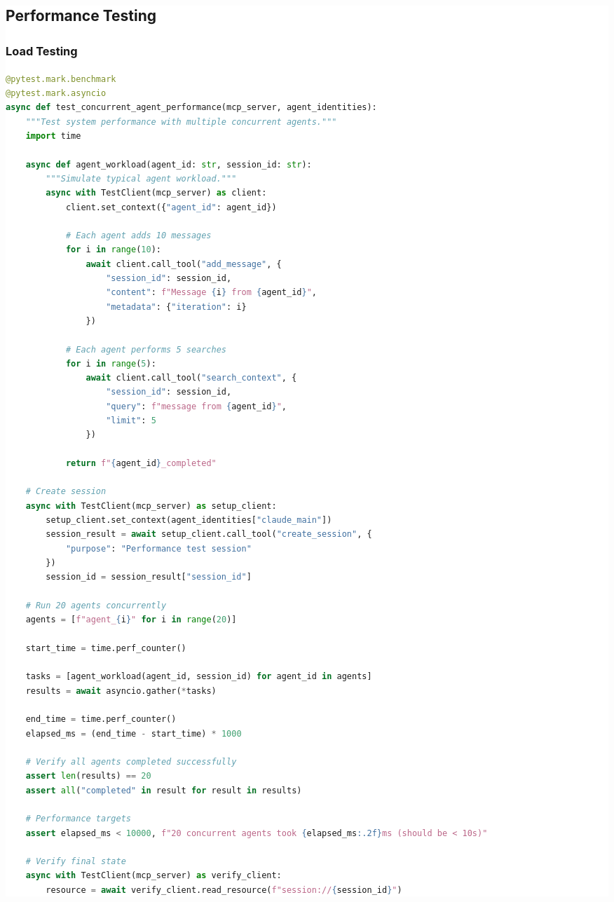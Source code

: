## Performance Testing

### Load Testing
```python
@pytest.mark.benchmark
@pytest.mark.asyncio
async def test_concurrent_agent_performance(mcp_server, agent_identities):
    """Test system performance with multiple concurrent agents."""
    import time

    async def agent_workload(agent_id: str, session_id: str):
        """Simulate typical agent workload."""
        async with TestClient(mcp_server) as client:
            client.set_context({"agent_id": agent_id})

            # Each agent adds 10 messages
            for i in range(10):
                await client.call_tool("add_message", {
                    "session_id": session_id,
                    "content": f"Message {i} from {agent_id}",
                    "metadata": {"iteration": i}
                })

            # Each agent performs 5 searches
            for i in range(5):
                await client.call_tool("search_context", {
                    "session_id": session_id,
                    "query": f"message from {agent_id}",
                    "limit": 5
                })

            return f"{agent_id}_completed"

    # Create session
    async with TestClient(mcp_server) as setup_client:
        setup_client.set_context(agent_identities["claude_main"])
        session_result = await setup_client.call_tool("create_session", {
            "purpose": "Performance test session"
        })
        session_id = session_result["session_id"]

    # Run 20 agents concurrently
    agents = [f"agent_{i}" for i in range(20)]

    start_time = time.perf_counter()

    tasks = [agent_workload(agent_id, session_id) for agent_id in agents]
    results = await asyncio.gather(*tasks)

    end_time = time.perf_counter()
    elapsed_ms = (end_time - start_time) * 1000

    # Verify all agents completed successfully
    assert len(results) == 20
    assert all("completed" in result for result in results)

    # Performance targets
    assert elapsed_ms < 10000, f"20 concurrent agents took {elapsed_ms:.2f}ms (should be < 10s)"

    # Verify final state
    async with TestClient(mcp_server) as verify_client:
        resource = await verify_client.read_resource(f"session://{session_id}")
```